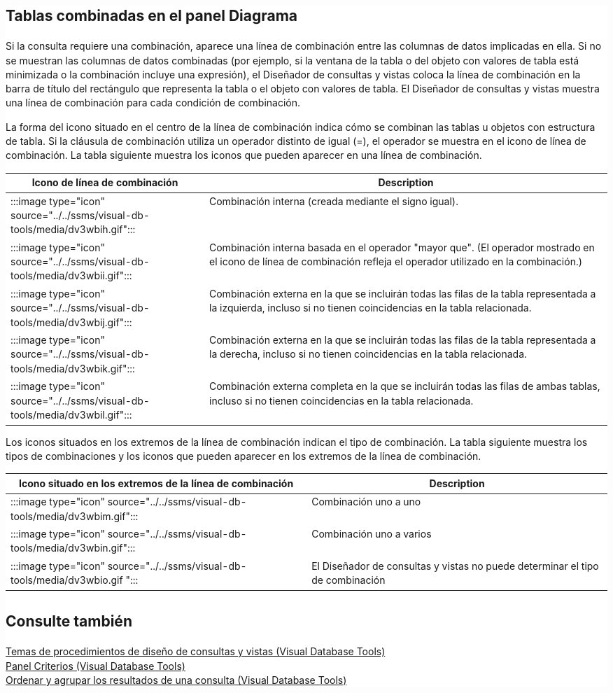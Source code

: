 ## <a name="joined-tables-on-the-diagram-pane"></a>Tablas combinadas en el panel Diagrama  
Si la consulta requiere una combinación, aparece una línea de combinación entre las columnas de datos implicadas en ella. Si no se muestran las columnas de datos combinadas (por ejemplo, si la ventana de la tabla o del objeto con valores de tabla está minimizada o la combinación incluye una expresión), el Diseñador de consultas y vistas coloca la línea de combinación en la barra de título del rectángulo que representa la tabla o el objeto con valores de tabla. El Diseñador de consultas y vistas muestra una línea de combinación para cada condición de combinación.  
  
La forma del icono situado en el centro de la línea de combinación indica cómo se combinan las tablas u objetos con estructura de tabla. Si la cláusula de combinación utiliza un operador distinto de igual (=), el operador se muestra en el icono de línea de combinación. La tabla siguiente muestra los iconos que pueden aparecer en una línea de combinación.  
  
|Icono de línea de combinación|Description|  
|------------------|---------------|  
|:::image type="icon" source="../../ssms/visual-db-tools/media/dv3wbih.gif":::|Combinación interna (creada mediante el signo igual).|  
|:::image type="icon" source="../../ssms/visual-db-tools/media/dv3wbii.gif":::|Combinación interna basada en el operador "mayor que". (El operador mostrado en el icono de línea de combinación refleja el operador utilizado en la combinación.)|  
|:::image type="icon" source="../../ssms/visual-db-tools/media/dv3wbij.gif":::|Combinación externa en la que se incluirán todas las filas de la tabla representada a la izquierda, incluso si no tienen coincidencias en la tabla relacionada.|  
|:::image type="icon" source="../../ssms/visual-db-tools/media/dv3wbik.gif":::|Combinación externa en la que se incluirán todas las filas de la tabla representada a la derecha, incluso si no tienen coincidencias en la tabla relacionada.|  
|:::image type="icon" source="../../ssms/visual-db-tools/media/dv3wbil.gif":::|Combinación externa completa en la que se incluirán todas las filas de ambas tablas, incluso si no tienen coincidencias en la tabla relacionada.|  
  
Los iconos situados en los extremos de la línea de combinación indican el tipo de combinación. La tabla siguiente muestra los tipos de combinaciones y los iconos que pueden aparecer en los extremos de la línea de combinación.  
  
|Icono situado en los extremos de la línea de combinación|Description|  
|-----------------------------|---------------|  
|:::image type="icon" source="../../ssms/visual-db-tools/media/dv3wbim.gif":::|Combinación uno a uno|  
|:::image type="icon" source="../../ssms/visual-db-tools/media/dv3wbin.gif":::|Combinación uno a varios|  
|:::image type="icon" source="../../ssms/visual-db-tools/media/dv3wbio.gif ":::|El Diseñador de consultas y vistas no puede determinar el tipo de combinación|  
  
## <a name="see-also"></a>Consulte también  
[Temas de procedimientos de diseño de consultas y vistas &#40;Visual Database Tools&#41;](../../ssms/visual-db-tools/design-queries-and-views-how-to-topics-visual-database-tools.md)  
[Panel Criterios &#40;Visual Database Tools&#41;](../../ssms/visual-db-tools/criteria-pane-visual-database-tools.md)  
[Ordenar y agrupar los resultados de una consulta &#40;Visual Database Tools&#41;](../../ssms/visual-db-tools/sort-and-group-query-results-visual-database-tools.md)  
  
